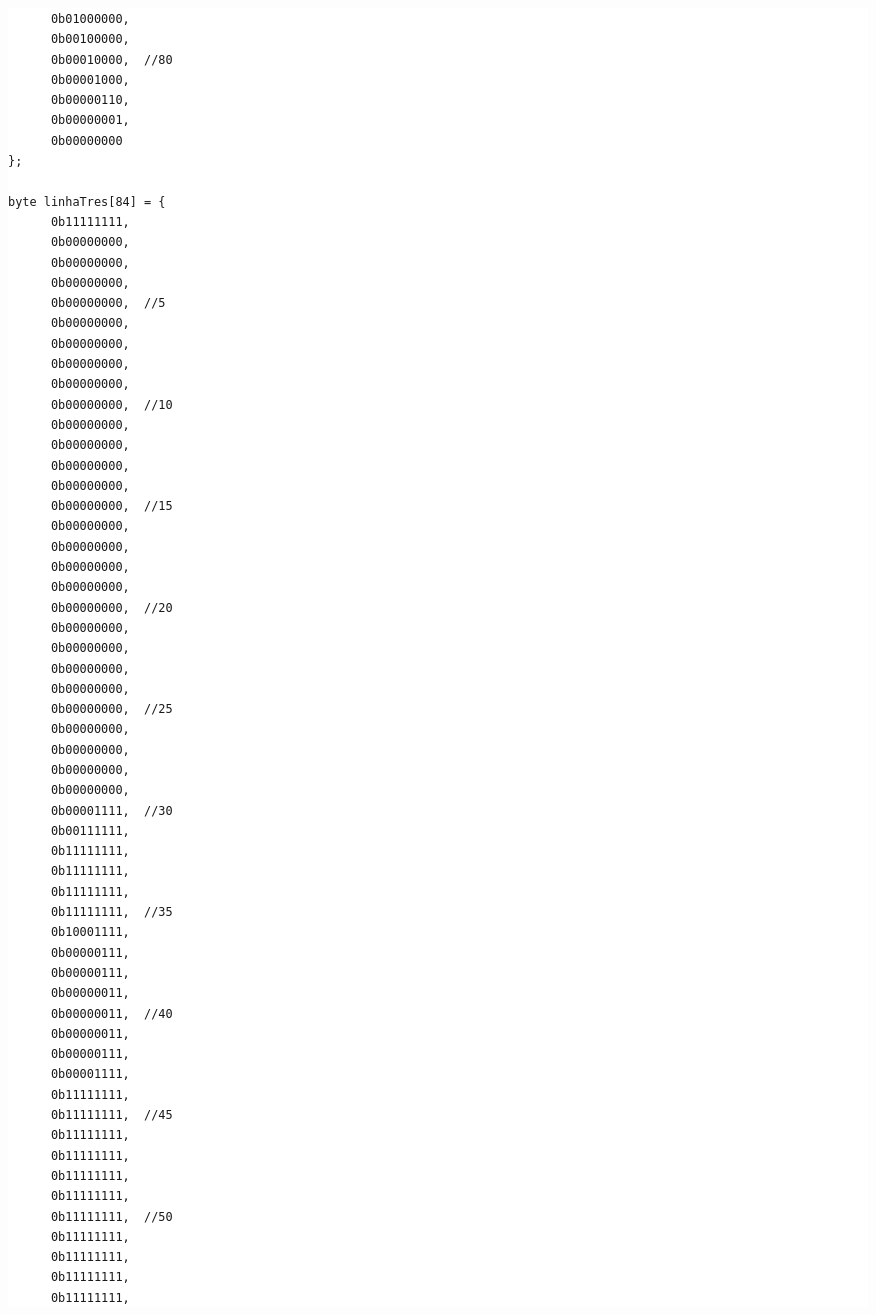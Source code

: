           0b01000000,
          0b00100000,
          0b00010000,  //80
          0b00001000,
          0b00000110,
          0b00000001,
          0b00000000
    };

    byte linhaTres[84] = {
          0b11111111,
          0b00000000,
          0b00000000,
          0b00000000,
          0b00000000,  //5
          0b00000000,
          0b00000000,
          0b00000000,
          0b00000000,
          0b00000000,  //10
          0b00000000,
          0b00000000,
          0b00000000,
          0b00000000,
          0b00000000,  //15
          0b00000000,
          0b00000000,
          0b00000000,
          0b00000000,
          0b00000000,  //20
          0b00000000,
          0b00000000,
          0b00000000,
          0b00000000,
          0b00000000,  //25
          0b00000000,
          0b00000000,
          0b00000000,
          0b00000000,
          0b00001111,  //30
          0b00111111,
          0b11111111,
          0b11111111,
          0b11111111,
          0b11111111,  //35
          0b10001111,
          0b00000111,
          0b00000111,
          0b00000011,
          0b00000011,  //40
          0b00000011,
          0b00000111,
          0b00001111,
          0b11111111,
          0b11111111,  //45
          0b11111111,
          0b11111111,
          0b11111111,
          0b11111111,
          0b11111111,  //50
          0b11111111,
          0b11111111,
          0b11111111,
          0b11111111,